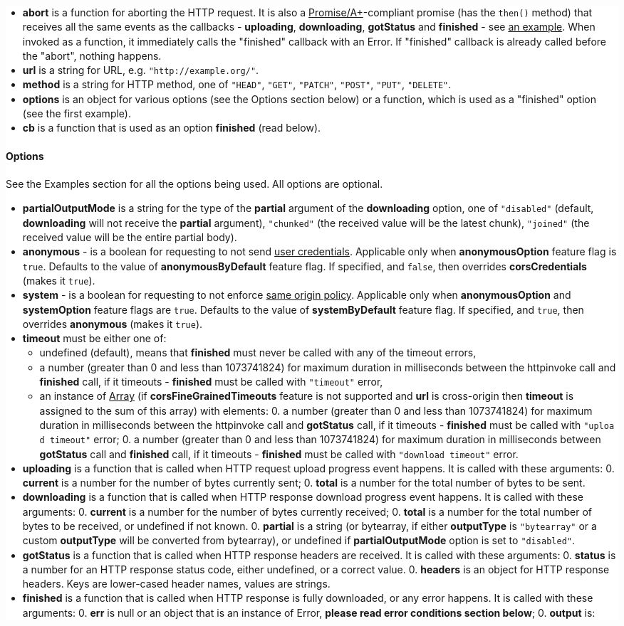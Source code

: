 * **abort** is a function for aborting the HTTP request. It is also a [Promise/A+](http://promisesaplus.com/)-compliant promise (has the `then()` method) that receives all the same events as the callbacks - **uploading**, **downloading**, **gotStatus** and **finished** - see [an example](#basic-with-promises). When invoked as a function, it immediately calls the "finished" callback with an Error. If "finished" callback is already called before the "abort", nothing happens.
* **url** is a string for URL, e.g. `"http://example.org/"`.
* **method** is a string for HTTP method, one of `"HEAD"`, `"GET"`, `"PATCH"`, `"POST"`, `"PUT"`, `"DELETE"`.
* **options** is an object for various options (see the Options section below) or a function, which is used as a "finished" option (see the first example).
* **cb** is a function that is used as an option **finished** (read below).

#### Options

See the Examples section for all the options being used.
All options are optional.

* **partialOutputMode** is a string for the type of the **partial** argument of the **downloading** option, one of `"disabled"` (default, **downloading** will not receive the **partial** argument), `"chunked"` (the received value will be the latest chunk), `"joined"` (the received value will be the entire partial body).
* **anonymous** - is a boolean for requesting to not send [user credentials](http://www.w3.org/TR/XMLHttpRequest/#user-credentials). Applicable only when **anonymousOption** feature flag is `true`. Defaults to the value of **anonymousByDefault** feature flag. If specified, and `false`, then overrides **corsCredentials** (makes it `true`).
* **system** - is a boolean for requesting to not enforce [same origin policy](http://www.w3.org/Security/wiki/Same_Origin_Policy). Applicable only when **anonymousOption** and **systemOption** feature flags are `true`. Defaults to the value of **systemByDefault** feature flag. If specified, and `true`, then overrides **anonymous** (makes it `true`).
* **timeout** must be either one of:
  * undefined (default), means that **finished** must never be called with any of the timeout errors,
  * a number (greater than 0 and less than 1073741824) for maximum duration in milliseconds between the httpinvoke call and **finished** call, if it timeouts - **finished** must be called with `"timeout"` error,
  * an instance of [Array](https://developer.mozilla.org/en-US/docs/Web/JavaScript/Reference/Global_Objects/Array) (if **corsFineGrainedTimeouts** feature is not supported and **url** is cross-origin then **timeout** is assigned to the sum of this array) with elements:
    0. a number (greater than 0 and less than 1073741824) for maximum duration in milliseconds between the httpinvoke call and **gotStatus** call, if it timeouts - **finished** must be called with `"upload timeout"` error;
    0. a number (greater than 0 and less than 1073741824) for maximum duration in milliseconds between **gotStatus** call and **finished** call, if it timeouts - **finished** must be called with `"download timeout"` error.
* **uploading** is a function that is called when HTTP request upload progress event happens. It is called with these arguments:
  0. **current** is a number for the number of bytes currently sent;
  0. **total** is a number for the total number of bytes to be sent.
* **downloading** is a function that is called when HTTP response download progress event happens. It is called with these arguments:
  0. **current** is a number for the number of bytes currently received;
  0. **total** is a number for the total number of bytes to be received, or undefined if not known.
  0. **partial** is a string (or bytearray, if either **outputType** is `"bytearray"` or a custom **outputType** will be converted from bytearray), or undefined if **partialOutputMode** option is set to `"disabled"`.
* **gotStatus** is a function that is called when HTTP response headers are received. It is called with these arguments:
  0. **status** is a number for an HTTP response status code, either undefined, or a correct value.
  0. **headers** is an object for HTTP response headers. Keys are lower-cased header names, values are strings.
* **finished** is a function that is called when HTTP response is fully downloaded, or any error happens. It is called with these arguments:
  0. **err** is null or an object that is an instance of Error, **please read error conditions section below**;
  0. **output** is: